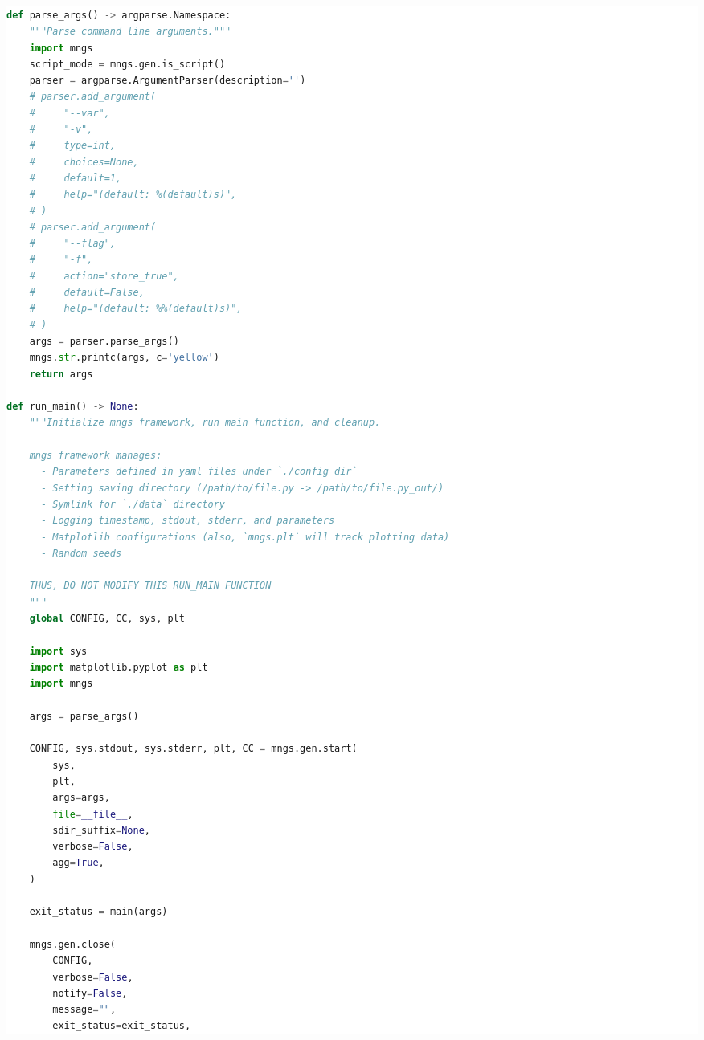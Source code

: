   ``` python
  def parse_args() -> argparse.Namespace:
      """Parse command line arguments."""
      import mngs
      script_mode = mngs.gen.is_script()
      parser = argparse.ArgumentParser(description='')
      # parser.add_argument(
      #     "--var",
      #     "-v",
      #     type=int,
      #     choices=None,
      #     default=1,
      #     help="(default: %(default)s)",
      # )
      # parser.add_argument(
      #     "--flag",
      #     "-f",
      #     action="store_true",
      #     default=False,
      #     help="(default: %%(default)s)",
      # )
      args = parser.parse_args()
      mngs.str.printc(args, c='yellow')
      return args

  def run_main() -> None:
      """Initialize mngs framework, run main function, and cleanup.

      mngs framework manages:
        - Parameters defined in yaml files under `./config dir`
        - Setting saving directory (/path/to/file.py -> /path/to/file.py_out/)
        - Symlink for `./data` directory
        - Logging timestamp, stdout, stderr, and parameters
        - Matplotlib configurations (also, `mngs.plt` will track plotting data)
        - Random seeds

      THUS, DO NOT MODIFY THIS RUN_MAIN FUNCTION
      """
      global CONFIG, CC, sys, plt

      import sys
      import matplotlib.pyplot as plt
      import mngs

      args = parse_args()

      CONFIG, sys.stdout, sys.stderr, plt, CC = mngs.gen.start(
          sys,
          plt,
          args=args,
          file=__file__,
          sdir_suffix=None,
          verbose=False,
          agg=True,
      )

      exit_status = main(args)

      mngs.gen.close(
          CONFIG,
          verbose=False,
          notify=False,
          message="",
          exit_status=exit_status,
  ```